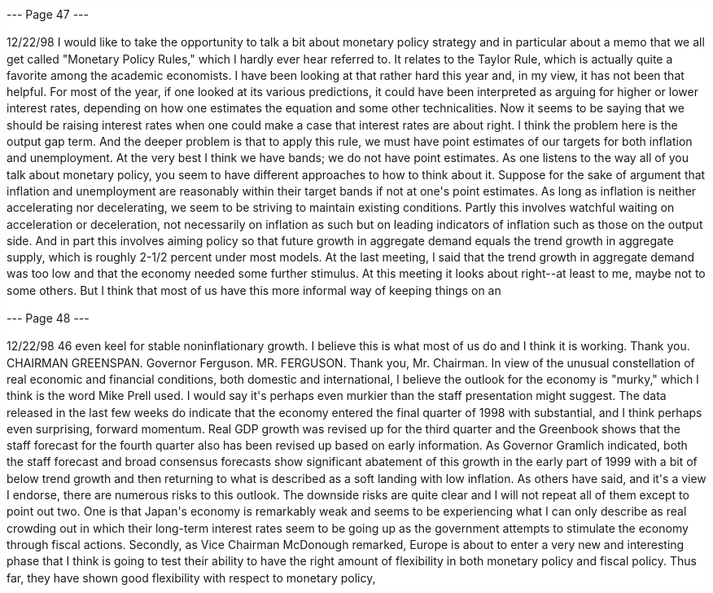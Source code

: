 --- Page 47 ---

12/22/98
I would like to take the opportunity to talk a bit about monetary policy strategy and in
particular about a memo that we all get called "Monetary Policy Rules," which I hardly ever hear
referred to. It relates to the Taylor Rule, which is actually quite a favorite among the academic
economists. I have been looking at that rather hard this year and, in my view, it has not been that
helpful. For most of the year, if one looked at its various predictions, it could have been
interpreted as arguing for higher or lower interest rates, depending on how one estimates the
equation and some other technicalities. Now it seems to be saying that we should be raising
interest rates when one could make a case that interest rates are about right. I think the problem
here is the output gap term. And the deeper problem is that to apply this rule, we must have
point estimates of our targets for both inflation and unemployment. At the very best I think we
have bands; we do not have point estimates.
As one listens to the way all of you talk about monetary policy, you seem to have
different approaches to how to think about it. Suppose for the sake of argument that inflation
and unemployment are reasonably within their target bands if not at one's point estimates. As
long as inflation is neither accelerating nor decelerating, we seem to be striving to maintain
existing conditions. Partly this involves watchful waiting on acceleration or deceleration, not
necessarily on inflation as such but on leading indicators of inflation such as those on the output
side. And in part this involves aiming policy so that future growth in aggregate demand equals
the trend growth in aggregate supply, which is roughly 2-1/2 percent under most models. At the
last meeting, I said that the trend growth in aggregate demand was too low and that the economy
needed some further stimulus. At this meeting it looks about right--at least to me, maybe not to
some others. But I think that most of us have this more informal way of keeping things on an

--- Page 48 ---

12/22/98 46
even keel for stable noninflationary growth. I believe this is what most of us do and I think it is
working. Thank you.
CHAIRMAN GREENSPAN. Governor Ferguson.
MR. FERGUSON. Thank you, Mr. Chairman. In view of the unusual constellation of
real economic and financial conditions, both domestic and international, I believe the outlook for
the economy is "murky," which I think is the word Mike Prell used. I would say it's perhaps
even murkier than the staff presentation might suggest. The data released in the last few weeks
do indicate that the economy entered the final quarter of 1998 with substantial, and I think
perhaps even surprising, forward momentum. Real GDP growth was revised up for the third
quarter and the Greenbook shows that the staff forecast for the fourth quarter also has been
revised up based on early information. As Governor Gramlich indicated, both the staff forecast
and broad consensus forecasts show significant abatement of this growth in the early part of
1999 with a bit of below trend growth and then returning to what is described as a soft landing
with low inflation.
As others have said, and it's a view I endorse, there are numerous risks to this outlook.
The downside risks are quite clear and I will not repeat all of them except to point out two. One
is that Japan's economy is remarkably weak and seems to be experiencing what I can only
describe as real crowding out in which their long-term interest rates seem to be going up as the
government attempts to stimulate the economy through fiscal actions. Secondly, as Vice
Chairman McDonough remarked, Europe is about to enter a very new and interesting phase that I
think is going to test their ability to have the right amount of flexibility in both monetary policy
and fiscal policy. Thus far, they have shown good flexibility with respect to monetary policy,
